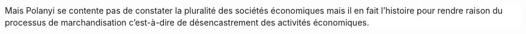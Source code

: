 Mais Polanyi se contente pas de constater la pluralité des sociétés économiques mais il en fait l’histoire pour rendre raison du processus de marchandisation c’est-à-dire de désencastrement des activités économiques.




